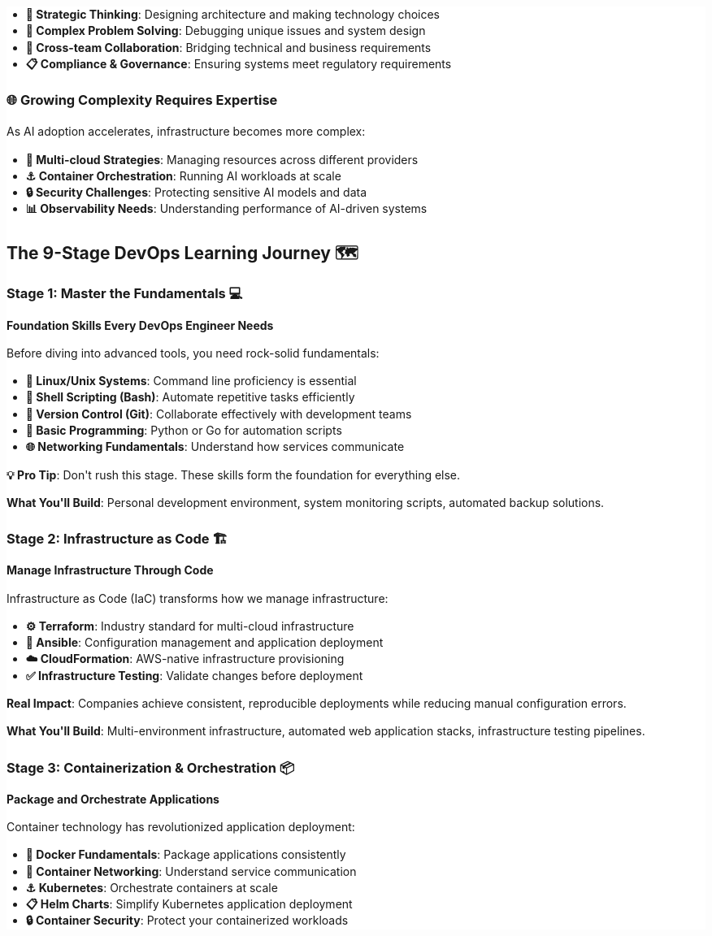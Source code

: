 - **🧠 Strategic Thinking**: Designing architecture and making technology choices
- **🔧 Complex Problem Solving**: Debugging unique issues and system design
- **👥 Cross-team Collaboration**: Bridging technical and business requirements
- **📋 Compliance & Governance**: Ensuring systems meet regulatory requirements

### 🌐 Growing Complexity Requires Expertise
As AI adoption accelerates, infrastructure becomes more complex:

- **🔀 Multi-cloud Strategies**: Managing resources across different providers
- **⚓ Container Orchestration**: Running AI workloads at scale
- **🔒 Security Challenges**: Protecting sensitive AI models and data
- **📊 Observability Needs**: Understanding performance of AI-driven systems

## The 9-Stage DevOps Learning Journey 🗺️

### Stage 1: Master the Fundamentals 💻
**Foundation Skills Every DevOps Engineer Needs**

Before diving into advanced tools, you need rock-solid fundamentals:

- **🐧 Linux/Unix Systems**: Command line proficiency is essential
- **📜 Shell Scripting (Bash)**: Automate repetitive tasks efficiently  
- **🔀 Version Control (Git)**: Collaborate effectively with development teams
- **🐍 Basic Programming**: Python or Go for automation scripts
- **🌐 Networking Fundamentals**: Understand how services communicate

**💡 Pro Tip**: Don't rush this stage. These skills form the foundation for everything else.

**What You'll Build**: Personal development environment, system monitoring scripts, automated backup solutions.

### Stage 2: Infrastructure as Code 🏗️
**Manage Infrastructure Through Code**

Infrastructure as Code (IaC) transforms how we manage infrastructure:

- **⚙️ Terraform**: Industry standard for multi-cloud infrastructure
- **🔧 Ansible**: Configuration management and application deployment
- **☁️ CloudFormation**: AWS-native infrastructure provisioning
- **✅ Infrastructure Testing**: Validate changes before deployment

**Real Impact**: Companies achieve consistent, reproducible deployments while reducing manual configuration errors.

**What You'll Build**: Multi-environment infrastructure, automated web application stacks, infrastructure testing pipelines.

### Stage 3: Containerization & Orchestration 📦
**Package and Orchestrate Applications**

Container technology has revolutionized application deployment:

- **🐳 Docker Fundamentals**: Package applications consistently
- **🔗 Container Networking**: Understand service communication
- **⚓ Kubernetes**: Orchestrate containers at scale
- **📋 Helm Charts**: Simplify Kubernetes application deployment
- **🔒 Container Security**: Protect your containerized workloads
